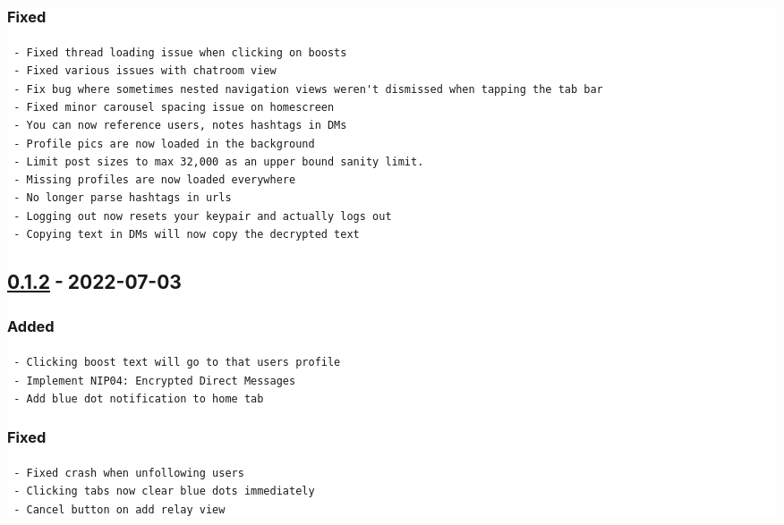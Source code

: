 
### Fixed

     - Fixed thread loading issue when clicking on boosts
     - Fixed various issues with chatroom view
     - Fix bug where sometimes nested navigation views weren't dismissed when tapping the tab bar
     - Fixed minor carousel spacing issue on homescreen
     - You can now reference users, notes hashtags in DMs
     - Profile pics are now loaded in the background
     - Limit post sizes to max 32,000 as an upper bound sanity limit.
     - Missing profiles are now loaded everywhere
     - No longer parse hashtags in urls
     - Logging out now resets your keypair and actually logs out
     - Copying text in DMs will now copy the decrypted text

[0.1.3]: https://github.com/damus-io/damus/releases/tag/v0.1.3


## [0.1.2] - 2022-07-03

### Added

     - Clicking boost text will go to that users profile
     - Implement NIP04: Encrypted Direct Messages
     - Add blue dot notification to home tab


### Fixed

     - Fixed crash when unfollowing users
     - Clicking tabs now clear blue dots immediately
     - Cancel button on add relay view



[0.1.2]: https://github.com/damus-io/damus/releases/tag/v0.1.2


[1.9 (14)]: https://github.com/damus-io/damus/releases/tag/v1.9-14
[1.8]: https://github.com/damus-io/damus/releases/tag/v1.8
[1.7-rc2]: https://github.com/damus-io/damus/releases/tag/v1.7-rc2
[1.7-2]: https://github.com/damus-io/damus/releases/tag/v1.7-2
[1.6-25]: https://github.com/damus-io/damus/releases/tag/v1.6-25
[1.6-24]: https://github.com/damus-io/damus/releases/tag/v1.6-24
[1.6-23]: https://github.com/damus-io/damus/releases/tag/v1.6-23
[1.6-20]: https://github.com/damus-io/damus/releases/tag/v1.6-20
[1.6-18]: https://github.com/damus-io/damus/releases/tag/v1.6-18
[1.6-17]: https://github.com/damus-io/damus/releases/tag/v1.6-17
[1.6-16]: https://github.com/damus-io/damus/releases/tag/v1.6-16
[1.6-13]: https://github.com/damus-io/damus/releases/tag/v1.6-13
[1.6-11]: https://github.com/damus-io/damus/releases/tag/v1.6-11
[1.6-8]: https://github.com/damus-io/damus/releases/tag/v1.6-8
[1.6-7]: https://github.com/damus-io/damus/releases/tag/v1.6-7
[1.6-6]: https://github.com/damus-io/damus/releases/tag/v1.6-6
[1.6-4]: https://github.com/damus-io/damus/releases/tag/v1.6-4
[1.6-3]: https://github.com/damus-io/damus/releases/tag/v1.6-3
[1.6-2]: https://github.com/damus-io/damus/releases/tag/v1.6-2
[1.6]: https://github.com/damus-io/damus/releases/tag/v1.6
[1.5-5]: https://github.com/damus-io/damus/releases/tag/v1.5-5
[1.4.3-21]: https://github.com/damus-io/damus/releases/tag/v1.4.3-21
[1.4.3-20]: https://github.com/damus-io/damus/releases/tag/v1.4.3-20
[1.4.3-14]: https://github.com/damus-io/damus/releases/tag/v1.4.3-14
[1.4.3-10]: https://github.com/damus-io/damus/releases/tag/v1.4.3-10
[1.4.3-2]: https://github.com/damus-io/damus/releases/tag/v1.4.3-2
[1.4.2-2]: https://github.com/damus-io/damus/releases/tag/v1.4.2-2
[1.4.1-8]: https://github.com/damus-io/damus/releases/tag/v1.4.1-8
[1.4.1-7]: https://github.com/damus-io/damus/releases/tag/v1.4.1-7
[1.4.1-6]: https://github.com/damus-io/damus/releases/tag/v1.4.1-6
[1.4.1-4]: https://github.com/damus-io/damus/releases/tag/v1.4.1-4
[1.4.1-3]: https://github.com/damus-io/damus/releases/tag/v1.4.1-3
[1.4.1-2]: https://github.com/damus-io/damus/releases/tag/v1.4.1-2
[1.4.1]: https://github.com/damus-io/damus/releases/tag/v1.4.1
[1.4.0]: https://github.com/damus-io/damus/releases/tag/v1.4.0
[1.3.0-7]: https://github.com/damus-io/damus/releases/tag/v1.3.0-7
[1.3.0-6]: https://github.com/damus-io/damus/releases/tag/v1.3.0-6
[1.3.0-5]: https://github.com/damus-io/damus/releases/tag/v1.3.0-5
[1.3.0-4]: https://github.com/damus-io/damus/releases/tag/v1.3.0-4
[1.3.0-3]: https://github.com/damus-io/damus/releases/tag/v1.3.0-3
[1.3.0-2]: https://github.com/damus-io/damus/releases/tag/v1.3.0-2
[1.3.0]: https://github.com/damus-io/damus/releases/tag/v1.3.0
[1.2.0-4]: https://github.com/damus-io/damus/releases/tag/v1.2.0-4
[1.2.0-3]: https://github.com/damus-io/damus/releases/tag/v1.2.0-3
[1.1.0-10]: https://github.com/damus-io/damus/releases/tag/v1.1.0-10
[1.1.0-9]: https://github.com/damus-io/damus/releases/tag/v1.1.0-9
[1.1.0-3]: https://github.com/damus-io/damus/releases/tag/v1.1.0-3
[1.1.0-2]: https://github.com/damus-io/damus/releases/tag/v1.1.0-2
[1.0.0-15]: https://github.com/damus-io/damus/releases/tag/v1.0.0-15
[1.0.0-13]: https://github.com/damus-io/damus/releases/tag/v1.0.0-13
[1.0.0-12]: https://github.com/damus-io/damus/releases/tag/v1.0.0-12
[1.0.0-11]: https://github.com/damus-io/damus/releases/tag/v1.0.0-11
[1.0.0-8]: https://github.com/damus-io/damus/releases/tag/v1.0.0-8
[1.0.0-7]: https://github.com/damus-io/damus/releases/tag/v1.0.0-7
[1.0.0-6]: https://github.com/damus-io/damus/releases/tag/v1.0.0-6
[1.0.0-5]: https://github.com/damus-io/damus/releases/tag/v1.0.0-5
[1.0.0-4]: https://github.com/damus-io/damus/releases/tag/v1.0.0-4
[1.0.0-2]: https://github.com/damus-io/damus/releases/tag/v1.0.0-2
[1.0.0]: https://github.com/damus-io/damus/releases/tag/v1.0.0
[0.1.8-9]: https://github.com/damus-io/damus/releases/tag/v0.1.8-9
[0.1.8-6]: https://github.com/damus-io/damus/releases/tag/v0.1.8-6
[0.1.8-5]: https://github.com/damus-io/damus/releases/tag/v0.1.8-5
[0.1.8-4]: https://github.com/damus-io/damus/releases/tag/v0.1.8-4
[0.1.7]: https://github.com/damus-io/damus/releases/tag/v0.1.7